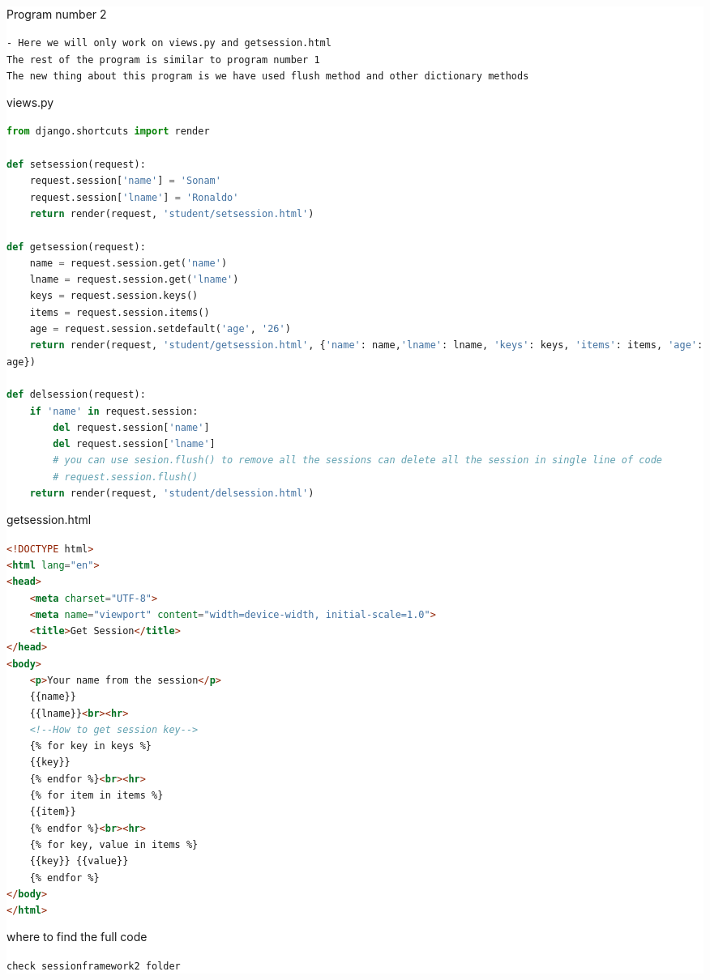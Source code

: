 Program number 2 
```text
- Here we will only work on views.py and getsession.html
The rest of the program is similar to program number 1
The new thing about this program is we have used flush method and other dictionary methods
```
views.py
```python
from django.shortcuts import render

def setsession(request):
    request.session['name'] = 'Sonam'
    request.session['lname'] = 'Ronaldo'
    return render(request, 'student/setsession.html')

def getsession(request):
    name = request.session.get('name')
    lname = request.session.get('lname')
    keys = request.session.keys()
    items = request.session.items()
    age = request.session.setdefault('age', '26')
    return render(request, 'student/getsession.html', {'name': name,'lname': lname, 'keys': keys, 'items': items, 'age': age})

def delsession(request):
    if 'name' in request.session:
        del request.session['name']
        del request.session['lname']
        # you can use sesion.flush() to remove all the sessions can delete all the session in single line of code 
        # request.session.flush()
    return render(request, 'student/delsession.html')
```
getsession.html
```html
<!DOCTYPE html>
<html lang="en">
<head>
    <meta charset="UTF-8">
    <meta name="viewport" content="width=device-width, initial-scale=1.0">
    <title>Get Session</title>
</head>
<body>
    <p>Your name from the session</p>
    {{name}}
    {{lname}}<br><hr>
    <!--How to get session key-->
    {% for key in keys %}
    {{key}} 
    {% endfor %}<br><hr>
    {% for item in items %}
    {{item}}
    {% endfor %}<br><hr>
    {% for key, value in items %}
    {{key}} {{value}}
    {% endfor %}
</body>
</html>
```
where to find the full code 
```text
check sessionframework2 folder 
```
